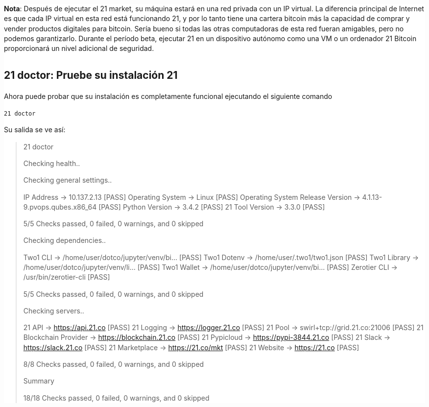 **Nota**: Después de ejecutar el 21 market, su máquina estará en una red privada con un IP virtual. La diferencia principal de Internet es que cada IP virtual en esta red está funcionando 21, y por lo tanto tiene una cartera bitcoin más la capacidad de comprar y vender productos digitales para bitcoin. Sería bueno si todas las otras computadoras de esta red fueran amigables, pero no podemos garantizarlo. Durante el período beta, ejecutar 21 en un dispositivo autónomo como una VM o un ordenador 21 Bitcoin proporcionará un nivel adicional de seguridad.

**21 doctor: Pruebe su instalación 21**
-------

Ahora puede probar que su instalación es completamente funcional ejecutando el siguiente comando

`21 doctor`

Su salida se ve así:

> 21 doctor
> 
> Checking health..
> 
> 
> Checking general settings..
> 
>   IP Address                         ->  10.137.2.13                          [PASS]
>   Operating System                   ->  Linux                                [PASS]
>   Operating System Release Version   ->  4.1.13-9.pvops.qubes.x86_64          [PASS]
>   Python Version                     ->  3.4.2                                [PASS]
>   21 Tool Version                    ->  3.3.0                                [PASS]
> 
> 5/5 Checks passed, 0 failed, 0 warnings, and 0 skipped
> 
> Checking dependencies..
> 
>   Two1 CLI                           ->  /home/user/dotco/jupyter/venv/bi...  [PASS]
>   Two1 Dotenv                        ->  /home/user/.two1/two1.json           [PASS]
>   Two1 Library                       ->  /home/user/dotco/jupyter/venv/li...  [PASS]
>   Two1 Wallet                        ->  /home/user/dotco/jupyter/venv/bi...  [PASS]
>   Zerotier CLI                       ->  /usr/bin/zerotier-cli                [PASS]
> 
> 5/5 Checks passed, 0 failed, 0 warnings, and 0 skipped
> 
> Checking servers..
> 
>   21 API                             ->  https://api.21.co                    [PASS]
>   21 Logging                         ->  https://logger.21.co                 [PASS]
>   21 Pool                            ->  swirl+tcp://grid.21.co:21006         [PASS]
>   21 Blockchain Provider             ->  https://blockchain.21.co             [PASS]
>   21 Pypicloud                       ->  https://pypi-3844.21.co              [PASS]
>   21 Slack                           ->  https://slack.21.co                  [PASS]
>   21 Marketplace                     ->  https://21.co/mkt                    [PASS]
>   21 Website                         ->  https://21.co                        [PASS]
> 
> 8/8 Checks passed, 0 failed, 0 warnings, and 0 skipped
> 
> Summary
> 
> 18/18 Checks passed, 0 failed, 0 warnings, and 0 skipped
